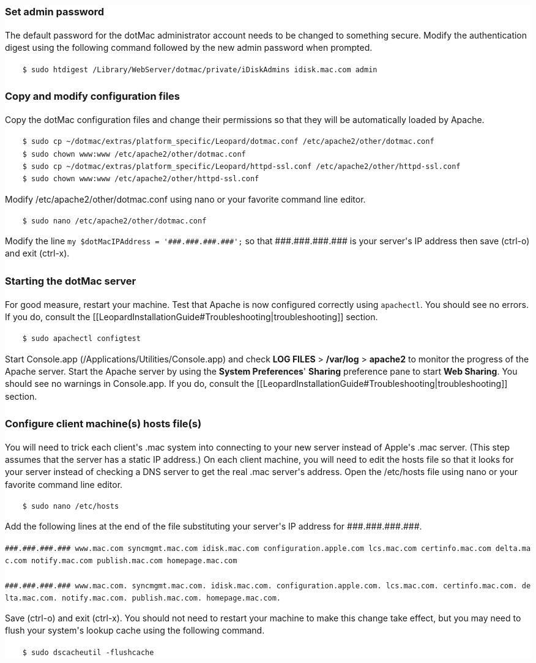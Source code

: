 ### Set admin password ###
The default password for the dotMac administrator account needs to be changed to something secure. Modify the authentication digest using the following command followed by the new admin password when prompted.
```
	$ sudo htdigest /Library/WebServer/dotmac/private/iDiskAdmins idisk.mac.com admin
```

### Copy and modify configuration files ###
Copy the dotMac configuration files and change their permissions so that they will be automatically loaded by Apache.
```
	$ sudo cp ~/dotmac/extras/platform_specific/Leopard/dotmac.conf /etc/apache2/other/dotmac.conf
	$ sudo chown www:www /etc/apache2/other/dotmac.conf
	$ sudo cp ~/dotmac/extras/platform_specific/Leopard/httpd-ssl.conf /etc/apache2/other/httpd-ssl.conf
	$ sudo chown www:www /etc/apache2/other/httpd-ssl.conf
```

Modify /etc/apache2/other/dotmac.conf using nano or your favorite command line editor.
```
	$ sudo nano /etc/apache2/other/dotmac.conf
```
Modify the line `my $dotMacIPAddress = '###.###.###.###';` so that ###.###.###.### is your server's IP address then save (ctrl-o) and exit (ctrl-x).

### Starting the dotMac server ###
For good measure, restart your machine. Test that Apache is now configured correctly using `apachectl`. You should see no errors. If you do, consult the [[LeopardInstallationGuide#Troubleshooting|troubleshooting]] section.
```
	$ sudo apachectl configtest
```
Start Console.app (/Applications/Utilities/Console.app) and check **LOG FILES** > **/var/log** > **apache2** to monitor the progress of the Apache server. Start the Apache server by using the **System Preferences**' **Sharing** preference pane to start **Web Sharing**. You should see no warnings in Console.app. If you do, consult the [[LeopardInstallationGuide#Troubleshooting|troubleshooting]] section.

### Configure client machine(s) hosts file(s) ###
You will need to trick each client's .mac system into connecting to your new server instead of Apple's .mac server. (This step assumes that the server has a static IP address.) On each client machine, you will need to edit the hosts file so that it looks for your server instead of checking a DNS server to get the real .mac server's address. Open the /etc/hosts file using nano or your favorite command line editor.
```
	$ sudo nano /etc/hosts
```
Add the following lines at the end of the file substituting your server's IP address for ###.###.###.###.
```
###.###.###.### www.mac.com syncmgmt.mac.com idisk.mac.com configuration.apple.com lcs.mac.com certinfo.mac.com delta.mac.com notify.mac.com publish.mac.com homepage.mac.com

###.###.###.### www.mac.com. syncmgmt.mac.com. idisk.mac.com. configuration.apple.com. lcs.mac.com. certinfo.mac.com. delta.mac.com. notify.mac.com. publish.mac.com. homepage.mac.com.
```
Save (ctrl-o) and exit (ctrl-x). You should not need to restart your machine to make this change take effect, but you may need to flush your system's lookup cache using the following command.
```
	$ sudo dscacheutil -flushcache
```
